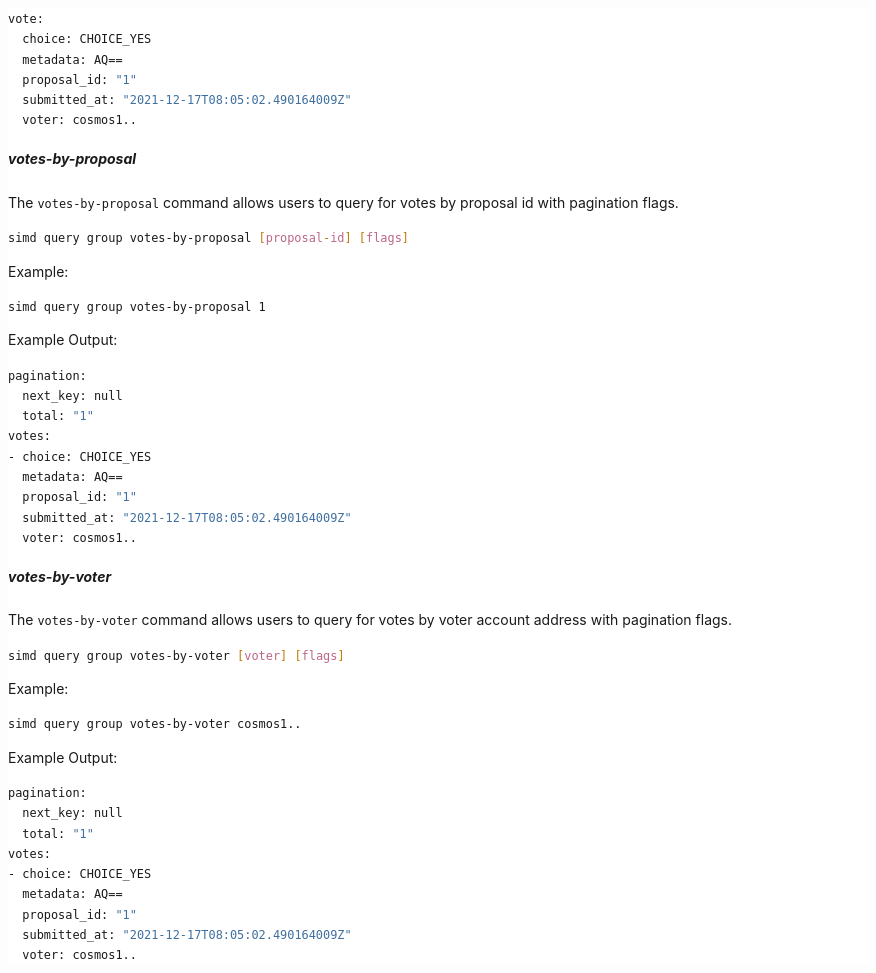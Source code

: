 ```bash
vote:
  choice: CHOICE_YES
  metadata: AQ==
  proposal_id: "1"
  submitted_at: "2021-12-17T08:05:02.490164009Z"
  voter: cosmos1..
```

##### votes-by-proposal

The `votes-by-proposal` command allows users to query for votes by proposal id with pagination flags.

```bash
simd query group votes-by-proposal [proposal-id] [flags]
```

Example:

```bash
simd query group votes-by-proposal 1
```

Example Output:

```bash
pagination:
  next_key: null
  total: "1"
votes:
- choice: CHOICE_YES
  metadata: AQ==
  proposal_id: "1"
  submitted_at: "2021-12-17T08:05:02.490164009Z"
  voter: cosmos1..
```

##### votes-by-voter

The `votes-by-voter` command allows users to query for votes by voter account address with pagination flags.

```bash
simd query group votes-by-voter [voter] [flags]
```

Example:

```bash
simd query group votes-by-voter cosmos1..
```

Example Output:

```bash
pagination:
  next_key: null
  total: "1"
votes:
- choice: CHOICE_YES
  metadata: AQ==
  proposal_id: "1"
  submitted_at: "2021-12-17T08:05:02.490164009Z"
  voter: cosmos1..
```
